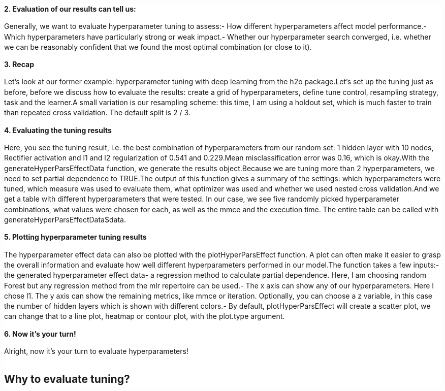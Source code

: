 **2. Evaluation of our results can tell us:**

Generally, we want to evaluate hyperparameter tuning to assess:- How
different hyperparameters affect model performance.- Which
hyperparameters have particularly strong or weak impact.- Whether our
hyperparameter search converged, i.e. whether we can be reasonably
confident that we found the most optimal combination (or close to it).

**3. Recap**

Let’s look at our former example: hyperparameter tuning with deep
learning from the h2o package.Let’s set up the tuning just as before,
before we discuss how to evaluate the results: create a grid of
hyperparameters, define tune control, resampling strategy, task and the
learner.A small variation is our resampling scheme: this time, I am
using a holdout set, which is much faster to train than repeated cross
validation. The default split is 2 / 3.

**4. Evaluating the tuning results**

Here, you see the tuning result, i.e. the best combination of
hyperparameters from our random set: 1 hidden layer with 10 nodes,
Rectifier activation and l1 and l2 regularization of 0.541 and
0.229.Mean misclassification error was 0.16, which is okay.With the
generateHyperParsEffectData function, we generate the results
object.Because we are tuning more than 2 hyperparameters, we need to set
partial dependence to TRUE.The output of this function gives a summary
of the settings: which hyperparameters were tuned, which measure was
used to evaluate them, what optimizer was used and whether we used
nested cross validation.And we get a table with different
hyperparameters that were tested. In our case, we see five randomly
picked hyperparameter combinations, what values were chosen for each, as
well as the mmce and the execution time. The entire table can be called
with generateHyperParsEffectData$data.

**5. Plotting hyperparameter tuning results**

The hyperparameter effect data can also be plotted with the
plotHyperParsEffect function. A plot can often make it easier to grasp
the overall information and evaluate how well different hyperparameters
performed in our model.The function takes a few inputs:- the generated
hyperparameter effect data- a regression method to calculate partial
dependence. Here, I am choosing random Forest but any regression method
from the mlr repertoire can be used.- The x axis can show any of our
hyperparameters. Here I chose l1. The y axis can show the remaining
metrics, like mmce or iteration. Optionally, you can choose a z
variable, in this case the number of hidden layers which is shown with
different colors.- By default, plotHyperParsEffect will create a scatter
plot, we can change that to a line plot, heatmap or contour plot, with
the plot.type argument.

**6. Now it’s your turn!**

Alright, now it’s your turn to evaluate hyperparameters!

## Why to evaluate tuning?

